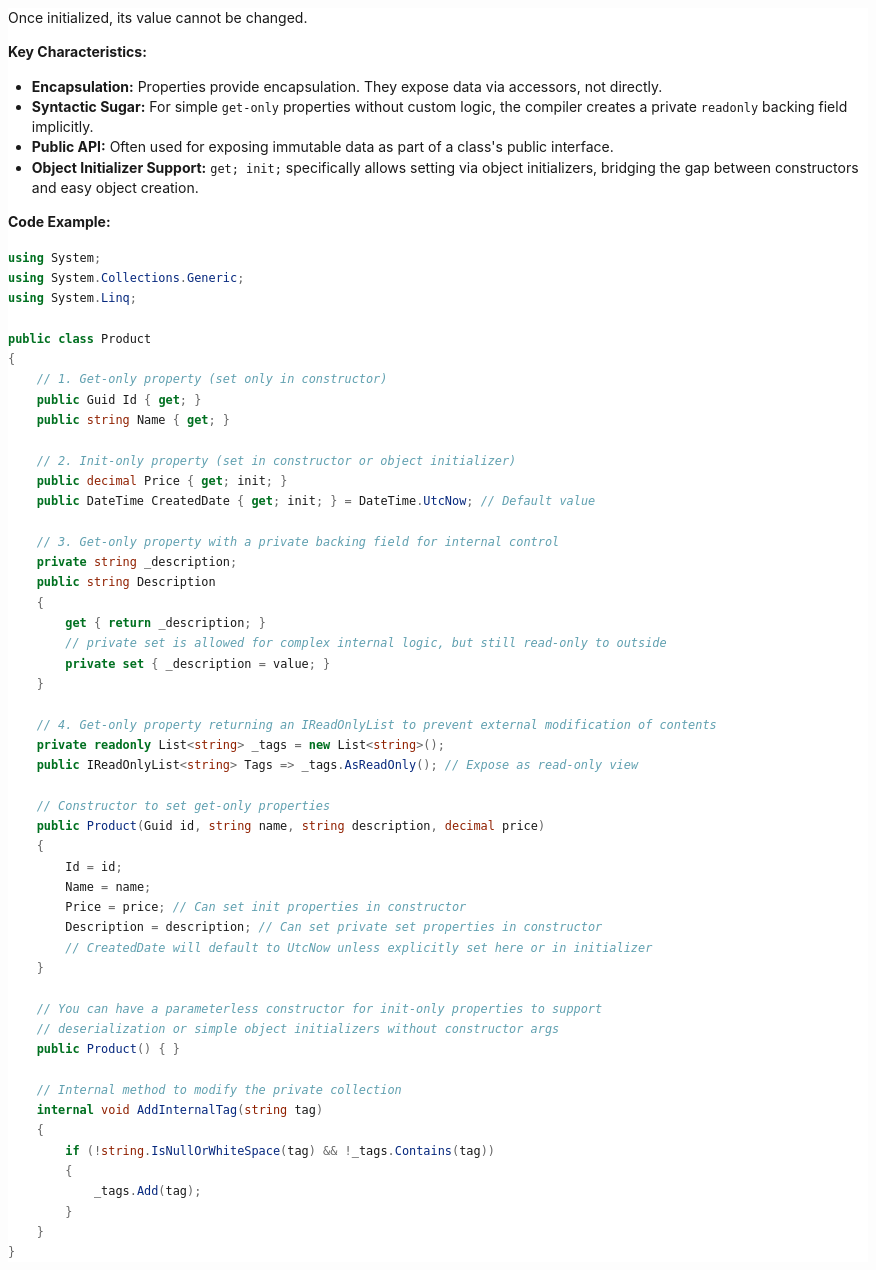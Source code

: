 Once initialized, its value cannot be changed.

**Key Characteristics:**

  * **Encapsulation:** Properties provide encapsulation. They expose data via accessors, not directly.
  * **Syntactic Sugar:** For simple `get-only` properties without custom logic, the compiler creates a private `readonly` backing field implicitly.
  * **Public API:** Often used for exposing immutable data as part of a class's public interface.
  * **Object Initializer Support:** `get; init;` specifically allows setting via object initializers, bridging the gap between constructors and easy object creation.

**Code Example:**

```csharp
using System;
using System.Collections.Generic;
using System.Linq;

public class Product
{
    // 1. Get-only property (set only in constructor)
    public Guid Id { get; }
    public string Name { get; }

    // 2. Init-only property (set in constructor or object initializer)
    public decimal Price { get; init; }
    public DateTime CreatedDate { get; init; } = DateTime.UtcNow; // Default value

    // 3. Get-only property with a private backing field for internal control
    private string _description;
    public string Description
    {
        get { return _description; }
        // private set is allowed for complex internal logic, but still read-only to outside
        private set { _description = value; }
    }

    // 4. Get-only property returning an IReadOnlyList to prevent external modification of contents
    private readonly List<string> _tags = new List<string>();
    public IReadOnlyList<string> Tags => _tags.AsReadOnly(); // Expose as read-only view

    // Constructor to set get-only properties
    public Product(Guid id, string name, string description, decimal price)
    {
        Id = id;
        Name = name;
        Price = price; // Can set init properties in constructor
        Description = description; // Can set private set properties in constructor
        // CreatedDate will default to UtcNow unless explicitly set here or in initializer
    }

    // You can have a parameterless constructor for init-only properties to support
    // deserialization or simple object initializers without constructor args
    public Product() { }

    // Internal method to modify the private collection
    internal void AddInternalTag(string tag)
    {
        if (!string.IsNullOrWhiteSpace(tag) && !_tags.Contains(tag))
        {
            _tags.Add(tag);
        }
    }
}

```